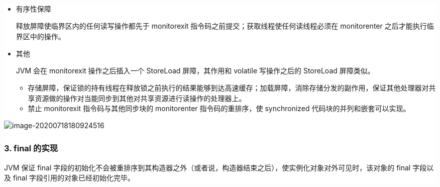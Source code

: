 * 有序性保障

  释放屏障使临界区内的任何读写操作都先于 monitorexit 指令码之前提交；获取线程使任何读线程必须在 monitorenter 之后才能执行临界区中的操作。

* 其他

  JVM 会在 monitorexit 操作之后插入一个 StoreLoad 屏障，其作用和 volatile 写操作之后的 StoreLoad 屏障类似。
  * 存储屏障，保证锁的持有线程在释放锁之前执行的结果能够到达高速缓存；加载屏障，消除存储分发的副作用，保证其他处理器对共享资源做的操作对当能同步到其他对共享资源进行读操作的处理器上。
  * 禁止 monitorexit 指令码与其他同步块的 monitorenter 指令码的重排序，使 synchronized 代码块的并列和嵌套可以实现。 

![image-20200718180924516](C:\Users\YarTang\AppData\Roaming\Typora\typora-user-images\image-20200718180924516.png)

### 3. final 的实现

JVM 保证 final 字段的初始化不会被重排序到其构造器之外（或者说，构造器结束之后），使实例化对象对外可见时，该对象的 final 字段以及 final 字段引用的对象已经初始化完毕。